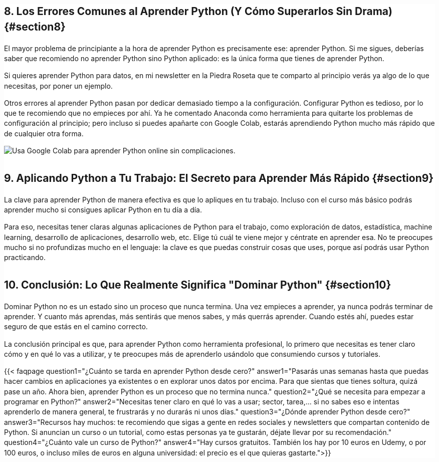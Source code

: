 ## 8. Los Errores Comunes al Aprender Python (Y Cómo Superarlos Sin Drama) {#section8}
El mayor problema de principiante a la hora de aprender Python es precisamente ese: aprender Python. Si me sigues, deberías saber que recomiendo no aprender Python sino Python aplicado: es la única forma que tienes de aprender Python. 

Si quieres aprender Python para datos, en mi newsletter en la Piedra Roseta que te comparto al principio verás ya algo de lo que necesitas, por poner un ejemplo.

Otros errores al aprender Python pasan por dedicar demasiado tiempo a la configuración. Configurar Python es tedioso, por lo que te recomiendo que no empieces por ahí. Ya he comentado Anaconda como herramienta para quitarte los problemas de configuración al principio; pero incluso si puedes apañarte con Google Colab, estarás aprendiendo Python mucho más rápido que de cualquier otra forma.

![Usa Google Colab para aprender Python online sin complicaciones.](../../img/google-colab.png)


## 9. Aplicando Python a Tu Trabajo: El Secreto para Aprender Más Rápido {#section9}
La clave para aprender Python de manera efectiva es que lo apliques en tu trabajo. Incluso con el curso más básico podrás aprender mucho si consigues aplicar Python en tu día a día. 

Para eso, necesitas tener claras algunas aplicaciones de Python para el trabajo, como exploración de datos, estadística, machine learning, desarrollo de aplicaciones, desarrollo web, etc. Elige tú cuál te viene mejor y céntrate en aprender esa. No te preocupes mucho si no profundizas mucho en el lenguaje: la clave es que puedas construir cosas que uses, porque así podrás usar Python practicando.


## 10. Conclusión: Lo Que Realmente Significa "Dominar Python" {#section10}
Dominar Python no es un estado sino un proceso que nunca termina. Una vez empieces a aprender, ya nunca podrás terminar de aprender. Y cuanto más aprendas, más sentirás que menos sabes, y más querrás aprender. Cuando estés ahí, puedes estar seguro de que estás en el camino correcto. 

La conclusión principal es que, para aprender Python como herramienta profesional, lo primero que necesitas es tener claro cómo y en qué lo vas a utilizar, y te preocupes más de aprenderlo usándolo que consumiendo cursos y tutoriales.

{{< faqpage question1="¿Cuánto se tarda en aprender Python desde cero?" answer1="Pasarás unas semanas hasta que puedas hacer cambios en aplicaciones ya existentes o en explorar unos datos por encima. Para que sientas que tienes soltura, quizá pase un año. Ahora bien, aprender Python es un proceso que no termina nunca." question2="¿Qué se necesita para empezar a programar en Python?" answer2="Necesitas tener claro en qué lo vas a usar; sector, tarea,... si no sabes eso e intentas aprenderlo de manera general, te frustrarás y no durarás ni unos días." question3="¿Dónde aprender Python desde cero?" answer3="Recursos hay muchos: te recomiendo que sigas a gente en redes sociales y newsletters que compartan contenido de Python. Si anuncian un curso o un tutorial, como estas personas ya te gustarán, déjate llevar por su recomendación." question4="¿Cuánto vale un curso de Python?" answer4="Hay cursos gratuitos. También los hay por 10 euros en Udemy, o por 100 euros, o incluso miles de euros en alguna universidad: el precio es el que quieras gastarte.">}}








